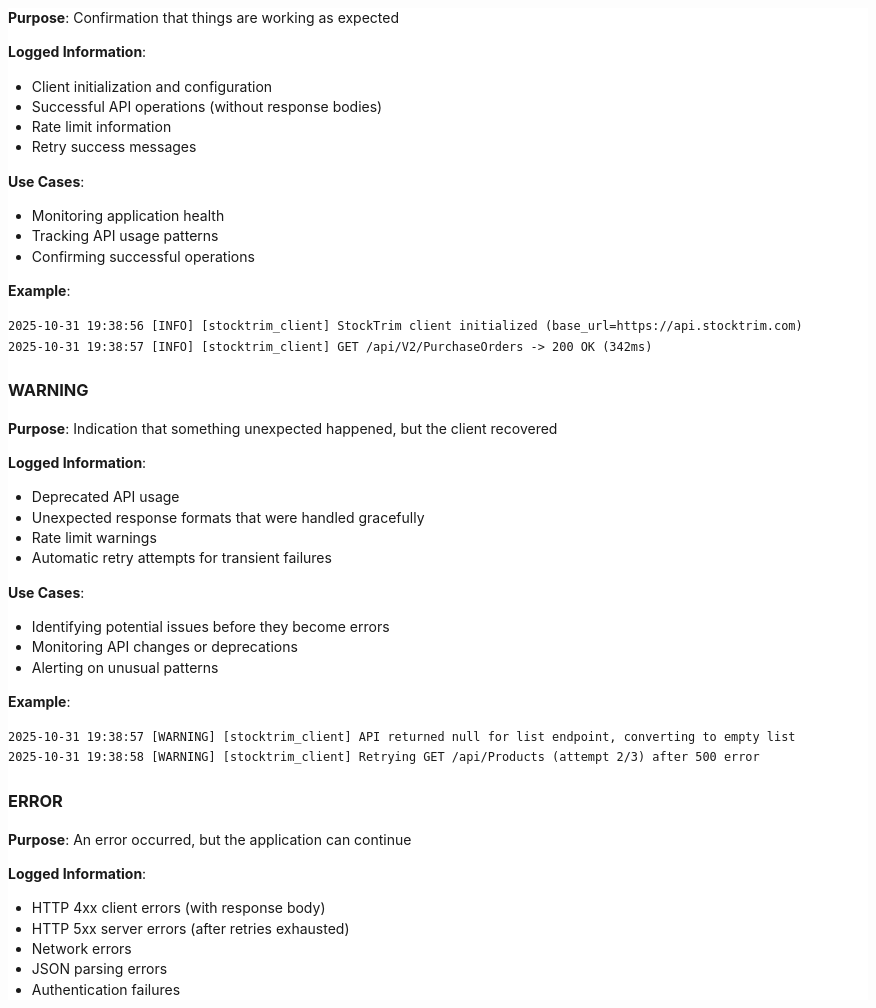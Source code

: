 **Purpose**: Confirmation that things are working as expected

**Logged Information**:

- Client initialization and configuration
- Successful API operations (without response bodies)
- Rate limit information
- Retry success messages

**Use Cases**:

- Monitoring application health
- Tracking API usage patterns
- Confirming successful operations

**Example**:

```
2025-10-31 19:38:56 [INFO] [stocktrim_client] StockTrim client initialized (base_url=https://api.stocktrim.com)
2025-10-31 19:38:57 [INFO] [stocktrim_client] GET /api/V2/PurchaseOrders -> 200 OK (342ms)
```

### WARNING

**Purpose**: Indication that something unexpected happened, but the client recovered

**Logged Information**:

- Deprecated API usage
- Unexpected response formats that were handled gracefully
- Rate limit warnings
- Automatic retry attempts for transient failures

**Use Cases**:

- Identifying potential issues before they become errors
- Monitoring API changes or deprecations
- Alerting on unusual patterns

**Example**:

```
2025-10-31 19:38:57 [WARNING] [stocktrim_client] API returned null for list endpoint, converting to empty list
2025-10-31 19:38:58 [WARNING] [stocktrim_client] Retrying GET /api/Products (attempt 2/3) after 500 error
```

### ERROR

**Purpose**: An error occurred, but the application can continue

**Logged Information**:

- HTTP 4xx client errors (with response body)
- HTTP 5xx server errors (after retries exhausted)
- Network errors
- JSON parsing errors
- Authentication failures
